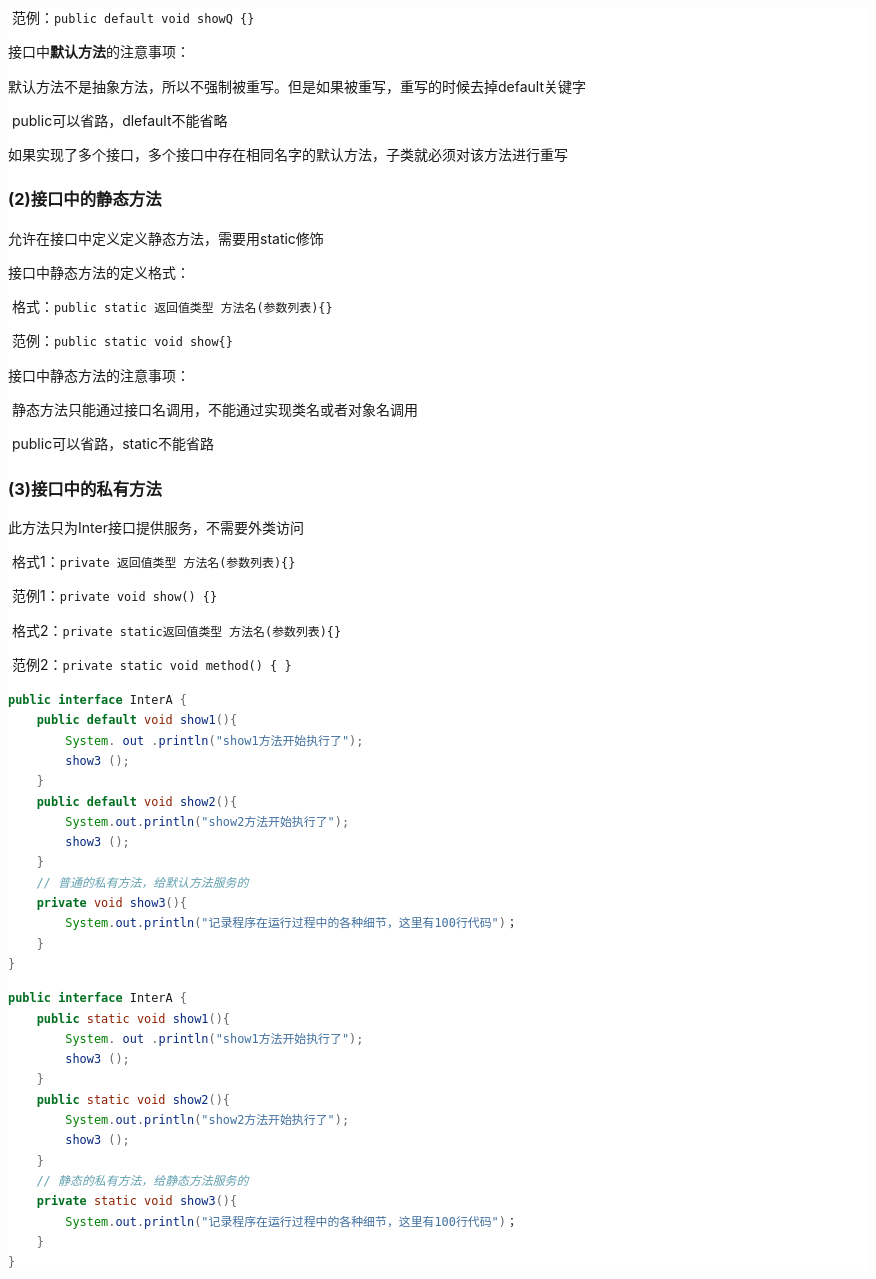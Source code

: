 ​	范例：`public default void showQ {}`

接口中**默认方法**的注意事项：

​	默认方法不是抽象方法，所以不强制被重写。但是如果被重写，重写的时候去掉default关键字

​	public可以省路，dlefault不能省略

​	如果实现了多个接口，多个接口中存在相同名字的默认方法，子类就必须对该方法进行重写

### (2)接口中的静态方法

允许在接口中定义定义静态方法，需要用static修饰

接口中静态方法的定义格式：

​	格式：`public static 返回值类型 方法名(参数列表){}`

​	范例：`public static void show{}`

接口中静态方法的注意事项：

​	静态方法只能通过接口名调用，不能通过实现类名或者对象名调用

​	public可以省路，static不能省路

### (3)接口中的私有方法

此方法只为Inter接口提供服务，不需要外类访问

​	格式1：`private 返回值类型 方法名(参数列表){}`

​	范例1：`private void show() {}`

​	格式2：`private static返回值类型 方法名(参数列表){}`

​	范例2：`private static void method() { }`

```java
public interface InterA {
    public default void show1(){
        System. out .println("show1方法开始执行了");
        show3 ();
    }
    public default void show2(){
        System.out.println("show2方法开始执行了");
        show3 ();
    }
    // 普通的私有方法，给默认方法服务的
    private void show3(){
        System.out.println("记录程序在运行过程中的各种细节，这里有100行代码")；
    }
}
```

``````java
public interface InterA {
    public static void show1(){
        System. out .println("show1方法开始执行了");
        show3 ();
    }
    public static void show2(){
        System.out.println("show2方法开始执行了");
        show3 ();
    }
    // 静态的私有方法，给静态方法服务的
    private static void show3(){
        System.out.println("记录程序在运行过程中的各种细节，这里有100行代码")；
    }
}
``````
